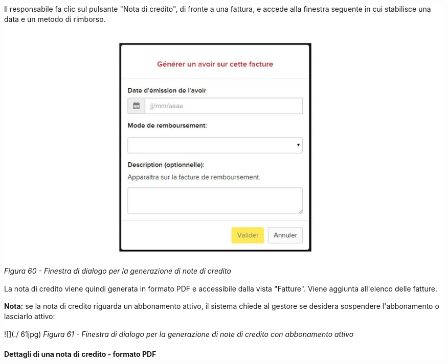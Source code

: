 Il responsabile fa clic sul pulsante "Nota di credito", di fronte a una fattura, e accede alla finestra seguente in cui stabilisce una data e un metodo di rimborso.

![](./60.jpg)
*Figura 60 - Finestra di dialogo per la generazione di note di credito*

La nota di credito viene quindi generata in formato PDF e accessibile dalla vista "Fatture". Viene aggiunta all'elenco delle fatture.

**Nota:** se la nota di credito riguarda un abbonamento attivo, il sistema chiede al gestore se desidera sospendere l'abbonamento o lasciarlo attivo:

![](./  61jpg)
*Figura 61 - Finestra di dialogo per la generazione di note di credito con abbonamento attivo*

#### Dettagli di una nota di credito - formato PDF
